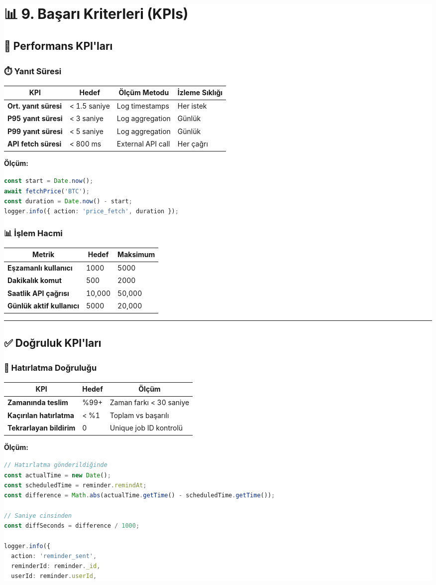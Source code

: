 # 📊 9. Başarı Kriterleri (KPIs)

## 🎯 Performans KPI'ları

### ⏱️ Yanıt Süresi

| KPI | Hedef | Ölçüm Metodu | İzleme Sıklığı |
|-----|-------|--------------|----------------|
| **Ort. yanıt süresi** | < 1.5 saniye | Log timestamps | Her istek |
| **P95 yanıt süresi** | < 3 saniye | Log aggregation | Günlük |
| **P99 yanıt süresi** | < 5 saniye | Log aggregation | Günlük |
| **API fetch süresi** | < 800 ms | External API call | Her çağrı |

**Ölçüm:**
```typescript
const start = Date.now();
await fetchPrice('BTC');
const duration = Date.now() - start;
logger.info({ action: 'price_fetch', duration });
```

### 📊 İşlem Hacmi

| Metrik | Hedef | Maksimum |
|--------|-------|----------|
| **Eşzamanlı kullanıcı** | 1000 | 5000 |
| **Dakikalık komut** | 500 | 2000 |
| **Saatlik API çağrısı** | 10,000 | 50,000 |
| **Günlük aktif kullanıcı** | 5000 | 20,000 |

---

## ✅ Doğruluk KPI'ları

### 🔔 Hatırlatma Doğruluğu

| KPI | Hedef | Ölçüm |
|-----|-------|-------|
| **Zamanında teslim** | %99+ | Zaman farkı < 30 saniye |
| **Kaçırılan hatırlatma** | < %1 | Toplam vs başarılı |
| **Tekrarlayan bildirim** | 0 | Unique job ID kontrolü |

**Ölçüm:**
```typescript
// Hatırlatma gönderildiğinde
const actualTime = new Date();
const scheduledTime = reminder.remindAt;
const difference = Math.abs(actualTime.getTime() - scheduledTime.getTime());

// Saniye cinsinden
const diffSeconds = difference / 1000;

logger.info({
  action: 'reminder_sent',
  reminderId: reminder._id,
  userId: reminder.userId,
```